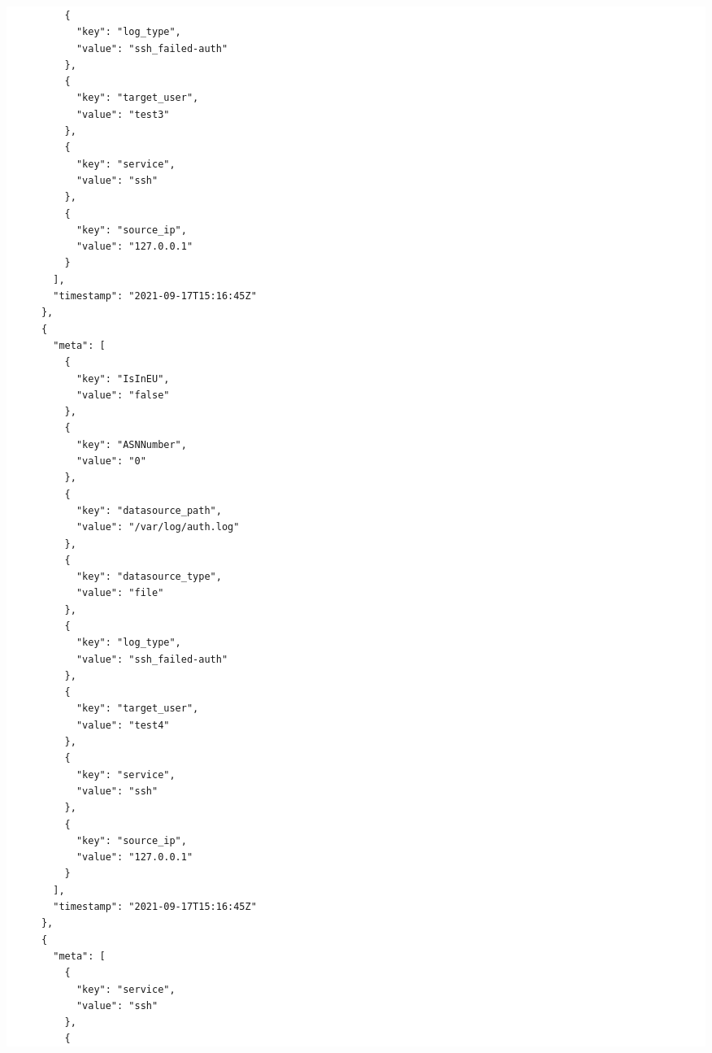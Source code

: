 ```
          {
            "key": "log_type",
            "value": "ssh_failed-auth"
          },
          {
            "key": "target_user",
            "value": "test3"
          },
          {
            "key": "service",
            "value": "ssh"
          },
          {
            "key": "source_ip",
            "value": "127.0.0.1"
          }
        ],
        "timestamp": "2021-09-17T15:16:45Z"
      },
      {
        "meta": [
          {
            "key": "IsInEU",
            "value": "false"
          },
          {
            "key": "ASNNumber",
            "value": "0"
          },
          {
            "key": "datasource_path",
            "value": "/var/log/auth.log"
          },
          {
            "key": "datasource_type",
            "value": "file"
          },
          {
            "key": "log_type",
            "value": "ssh_failed-auth"
          },
          {
            "key": "target_user",
            "value": "test4"
          },
          {
            "key": "service",
            "value": "ssh"
          },
          {
            "key": "source_ip",
            "value": "127.0.0.1"
          }
        ],
        "timestamp": "2021-09-17T15:16:45Z"
      },
      {
        "meta": [
          {
            "key": "service",
            "value": "ssh"
          },
          {
```